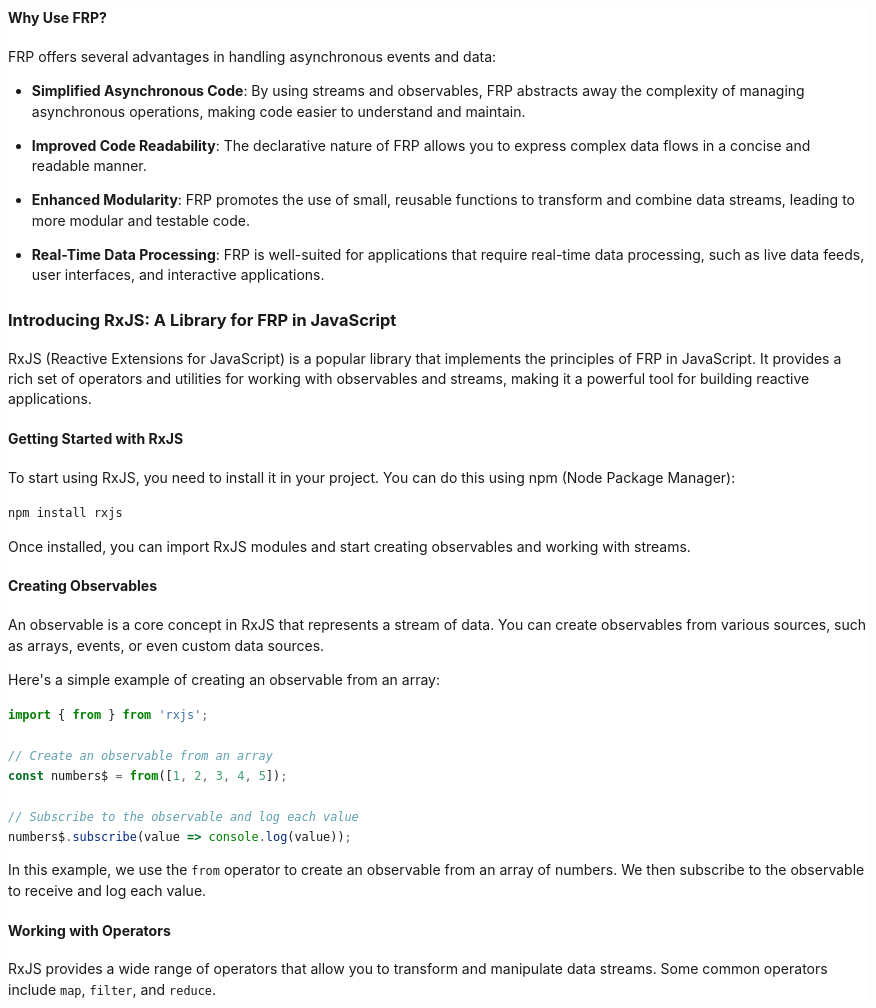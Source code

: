 #### Why Use FRP?

FRP offers several advantages in handling asynchronous events and data:

- **Simplified Asynchronous Code**: By using streams and observables, FRP abstracts away the complexity of managing asynchronous operations, making code easier to understand and maintain.

- **Improved Code Readability**: The declarative nature of FRP allows you to express complex data flows in a concise and readable manner.

- **Enhanced Modularity**: FRP promotes the use of small, reusable functions to transform and combine data streams, leading to more modular and testable code.

- **Real-Time Data Processing**: FRP is well-suited for applications that require real-time data processing, such as live data feeds, user interfaces, and interactive applications.

### Introducing RxJS: A Library for FRP in JavaScript

RxJS (Reactive Extensions for JavaScript) is a popular library that implements the principles of FRP in JavaScript. It provides a rich set of operators and utilities for working with observables and streams, making it a powerful tool for building reactive applications.

#### Getting Started with RxJS

To start using RxJS, you need to install it in your project. You can do this using npm (Node Package Manager):

```bash
npm install rxjs
```

Once installed, you can import RxJS modules and start creating observables and working with streams.

#### Creating Observables

An observable is a core concept in RxJS that represents a stream of data. You can create observables from various sources, such as arrays, events, or even custom data sources.

Here's a simple example of creating an observable from an array:

```javascript
import { from } from 'rxjs';

// Create an observable from an array
const numbers$ = from([1, 2, 3, 4, 5]);

// Subscribe to the observable and log each value
numbers$.subscribe(value => console.log(value));
```

In this example, we use the `from` operator to create an observable from an array of numbers. We then subscribe to the observable to receive and log each value.

#### Working with Operators

RxJS provides a wide range of operators that allow you to transform and manipulate data streams. Some common operators include `map`, `filter`, and `reduce`.
